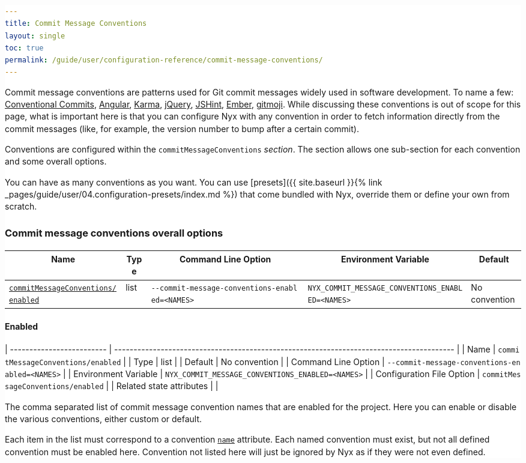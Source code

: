 ```yaml
---
title: Commit Message Conventions
layout: single
toc: true
permalink: /guide/user/configuration-reference/commit-message-conventions/
---
```


Commit message conventions are patterns used for Git commit messages widely used in software development. To name a few: [Conventional Commits](https://www.conventionalcommits.org/), [Angular](https://github.com/angular/angular/blob/master/CONTRIBUTING.md#-commit-message-format), [Karma](http://karma-runner.github.io/4.0/dev/git-commit-msg.html), [jQuery](https://contribute.jquery.org/commits-and-pull-requests/#commit-guidelines), [JSHint](https://github.com/jshint/jshint/blob/master/CONTRIBUTING.md#commit-message-guidelines), [Ember](https://github.com/emberjs/ember.js/blob/master/CONTRIBUTING.md#commit-tagging), [gitmoji](https://gitmoji.dev/). While discussing these conventions is out of scope for this page, what is important here is that you can configure Nyx with any convention in order to fetch information directly from the commit messages (like, for example, the version number to bump after a certain commit).

Conventions are configured within the `commitMessageConventions` *section*. The section allows one sub-section for each convention and some overall options.

You can have as many conventions as you want. You can use [presets]({{ site.baseurl }}{% link _pages/guide/user/04.configuration-presets/index.md %}) that come bundled with Nyx, override them or define your own from scratch.

### Commit message conventions overall options

| Name                                             | Type   | Command Line Option                            | Environment Variable                             | Default                                |
| ------------------------------------------------ | -------| ---------------------------------------------- | ------------------------------------------------ | -------------------------------------- |
| [`commitMessageConventions/enabled`](#enabled)   | list   | `--commit-message-conventions-enabled=<NAMES>` | `NYX_COMMIT_MESSAGE_CONVENTIONS_ENABLED=<NAMES>` | No convention                          |

#### Enabled

| ------------------------- | ---------------------------------------------------------------------------------------- |
| Name                      | `commitMessageConventions/enabled`                                                       |
| Type                      | list                                                                                     |
| Default                   | No convention                                                                            |
| Command Line Option       | `--commit-message-conventions-enabled=<NAMES>`                                           |
| Environment Variable      | `NYX_COMMIT_MESSAGE_CONVENTIONS_ENABLED=<NAMES>`                                         |
| Configuration File Option | `commitMessageConventions/enabled`                                                       |
| Related state attributes  |                                                                                          |

The comma separated list of commit message convention names that are enabled for the project. Here you can enable or disable the various conventions, either custom or default.

Each item in the list must correspond to a convention [`name`](#name) attribute. Each named convention must exist, but not all defined convention must be enabled here. Convention not listed here will just be ignored by Nyx as if they were not even defined.
